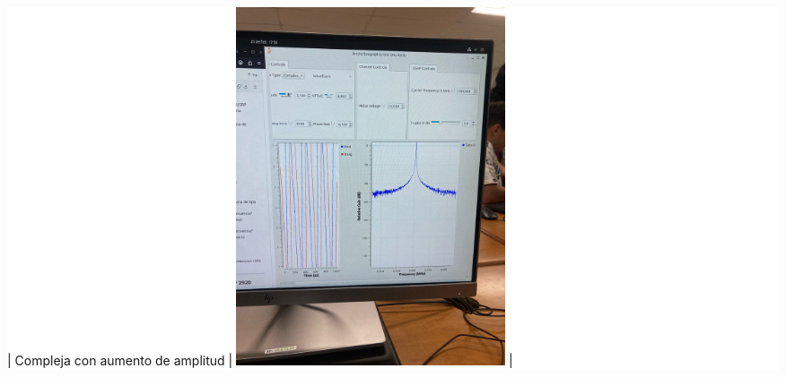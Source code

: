 | Compleja con aumento de amplitud | <img src="parte_c/Actividad_2/10_compleja_amplituda_cambiada_fase_ruido_carrier.jpg" width="300"> |